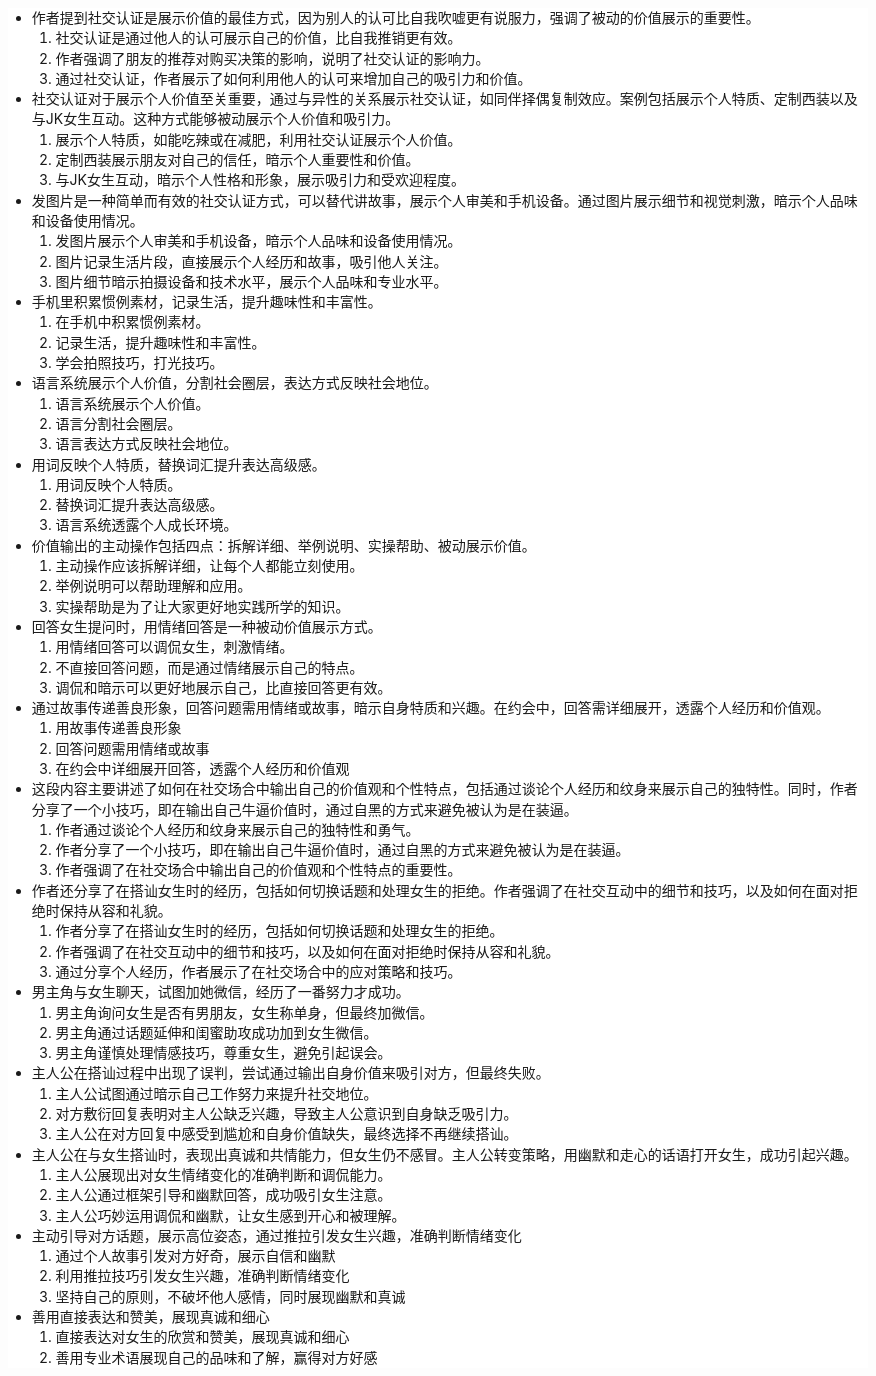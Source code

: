 -   作者提到社交认证是展示价值的最佳方式，因为别人的认可比自我吹嘘更有说服力，强调了被动的价值展示的重要性。
    1.  社交认证是通过他人的认可展示自己的价值，比自我推销更有效。
    2.  作者强调了朋友的推荐对购买决策的影响，说明了社交认证的影响力。
    3.  通过社交认证，作者展示了如何利用他人的认可来增加自己的吸引力和价值。
-   社交认证对于展示个人价值至关重要，通过与异性的关系展示社交认证，如同伴择偶复制效应。案例包括展示个人特质、定制西装以及与JK女生互动。这种方式能够被动展示个人价值和吸引力。
    1.  展示个人特质，如能吃辣或在减肥，利用社交认证展示个人价值。
    2.  定制西装展示朋友对自己的信任，暗示个人重要性和价值。
    3.  与JK女生互动，暗示个人性格和形象，展示吸引力和受欢迎程度。
-   发图片是一种简单而有效的社交认证方式，可以替代讲故事，展示个人审美和手机设备。通过图片展示细节和视觉刺激，暗示个人品味和设备使用情况。
    1.  发图片展示个人审美和手机设备，暗示个人品味和设备使用情况。
    2.  图片记录生活片段，直接展示个人经历和故事，吸引他人关注。
    3.  图片细节暗示拍摄设备和技术水平，展示个人品味和专业水平。
-   手机里积累惯例素材，记录生活，提升趣味性和丰富性。
    1.  在手机中积累惯例素材。
    2.  记录生活，提升趣味性和丰富性。
    3.  学会拍照技巧，打光技巧。
-   语言系统展示个人价值，分割社会圈层，表达方式反映社会地位。
    1.  语言系统展示个人价值。
    2.  语言分割社会圈层。
    3.  语言表达方式反映社会地位。
-   用词反映个人特质，替换词汇提升表达高级感。
    1.  用词反映个人特质。
    2.  替换词汇提升表达高级感。
    3.  语言系统透露个人成长环境。
-   价值输出的主动操作包括四点：拆解详细、举例说明、实操帮助、被动展示价值。
    1.  主动操作应该拆解详细，让每个人都能立刻使用。
    2.  举例说明可以帮助理解和应用。
    3.  实操帮助是为了让大家更好地实践所学的知识。
-   回答女生提问时，用情绪回答是一种被动价值展示方式。
    1.  用情绪回答可以调侃女生，刺激情绪。
    2.  不直接回答问题，而是通过情绪展示自己的特点。
    3.  调侃和暗示可以更好地展示自己，比直接回答更有效。
-   通过故事传递善良形象，回答问题需用情绪或故事，暗示自身特质和兴趣。在约会中，回答需详细展开，透露个人经历和价值观。
    1.  用故事传递善良形象
    2.  回答问题需用情绪或故事
    3.  在约会中详细展开回答，透露个人经历和价值观
-   这段内容主要讲述了如何在社交场合中输出自己的价值观和个性特点，包括通过谈论个人经历和纹身来展示自己的独特性。同时，作者分享了一个小技巧，即在输出自己牛逼价值时，通过自黑的方式来避免被认为是在装逼。
    1.  作者通过谈论个人经历和纹身来展示自己的独特性和勇气。
    2.  作者分享了一个小技巧，即在输出自己牛逼价值时，通过自黑的方式来避免被认为是在装逼。
    3.  作者强调了在社交场合中输出自己的价值观和个性特点的重要性。
-   作者还分享了在搭讪女生时的经历，包括如何切换话题和处理女生的拒绝。作者强调了在社交互动中的细节和技巧，以及如何在面对拒绝时保持从容和礼貌。
    1.  作者分享了在搭讪女生时的经历，包括如何切换话题和处理女生的拒绝。
    2.  作者强调了在社交互动中的细节和技巧，以及如何在面对拒绝时保持从容和礼貌。
    3.  通过分享个人经历，作者展示了在社交场合中的应对策略和技巧。
-   男主角与女生聊天，试图加她微信，经历了一番努力才成功。
    1.  男主角询问女生是否有男朋友，女生称单身，但最终加微信。
    2.  男主角通过话题延伸和闺蜜助攻成功加到女生微信。
    3.  男主角谨慎处理情感技巧，尊重女生，避免引起误会。
-   主人公在搭讪过程中出现了误判，尝试通过输出自身价值来吸引对方，但最终失败。
    1.  主人公试图通过暗示自己工作努力来提升社交地位。
    2.  对方敷衍回复表明对主人公缺乏兴趣，导致主人公意识到自身缺乏吸引力。
    3.  主人公在对方回复中感受到尴尬和自身价值缺失，最终选择不再继续搭讪。
-   主人公在与女生搭讪时，表现出真诚和共情能力，但女生仍不感冒。主人公转变策略，用幽默和走心的话语打开女生，成功引起兴趣。
    1.  主人公展现出对女生情绪变化的准确判断和调侃能力。
    2.  主人公通过框架引导和幽默回答，成功吸引女生注意。
    3.  主人公巧妙运用调侃和幽默，让女生感到开心和被理解。
-   主动引导对方话题，展示高位姿态，通过推拉引发女生兴趣，准确判断情绪变化
    1.  通过个人故事引发对方好奇，展示自信和幽默
    2.  利用推拉技巧引发女生兴趣，准确判断情绪变化
    3.  坚持自己的原则，不破坏他人感情，同时展现幽默和真诚
-   善用直接表达和赞美，展现真诚和细心
    1.  直接表达对女生的欣赏和赞美，展现真诚和细心
    2.  善用专业术语展现自己的品味和了解，赢得对方好感
